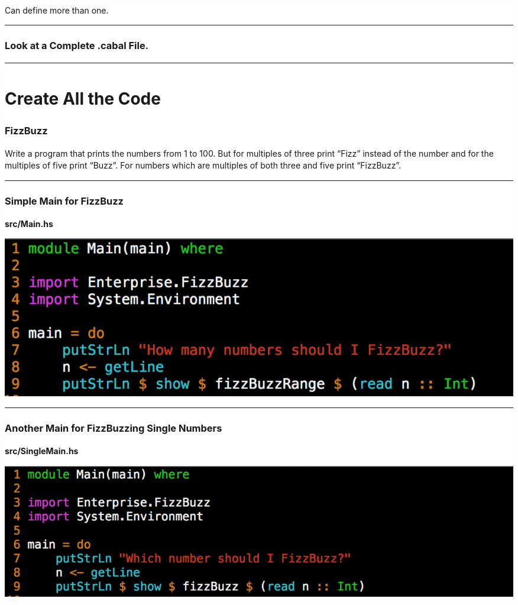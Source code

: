 Can define more than one.

-----------

### Look at a Complete .cabal File.

-----------

Create All the Code
=========

### FizzBuzz

Write a program that prints the numbers from 1 to 100. But for multiples of three print “Fizz” instead of the number and for the multiples of five print “Buzz”. For numbers which are multiples of both three and five print “FizzBuzz”.

-----------

### Simple Main for FizzBuzz

**src/Main.hs**

![](./img/main.png)

-----------

### Another Main for FizzBuzzing Single Numbers

**src/SingleMain.hs**

![](./img/singleMain.png)
